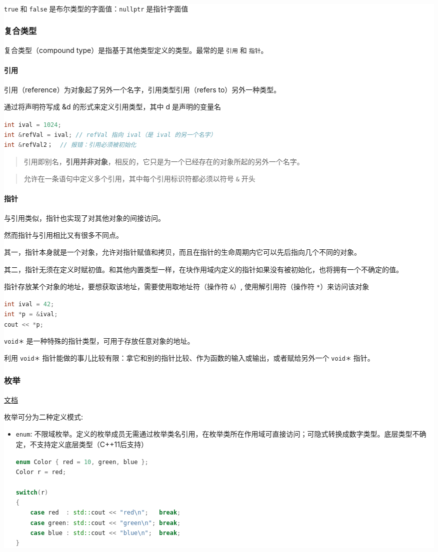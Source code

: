 `true` 和 `false` 是布尔类型的字面值：`nullptr` 是指针字面值


### 复合类型

复合类型（compound type）是指基于其他类型定义的类型。最常的是 `引用` 和 `指针`。

#### 引用

引用（reference）为对象起了另外一个名字，引用类型引用（refers to）另外一种类型。

通过将声明符写成 &d 的形式来定义引用类型，其中 d 是声明的变量名

```cpp
int ival = 1024;
int &refVal = ival; // refVal 指向 ival（是 ival 的另一个名字）
int &refVal2；  // 报错：引用必须被初始化
```

> 引用即别名，**引用并非对象**，相反的，它只是为一个已经存在的对象所起的另外一个名字。

> 允许在一条语句中定义多个引用，其中每个引用标识符都必须以符号 `&` 开头

#### 指针

与引用类似，指针也实现了对其他对象的间接访问。

然而指针与引用相比又有很多不同点。

其一，指针本身就是一个对象，允许对指针赋值和拷贝，而且在指针的生命周期内它可以先后指向几个不同的对象。

其二，指针无须在定义时赋初值。和其他内置类型一样，在块作用域内定义的指针如果没有被初始化，也将拥有一个不确定的值。

指针存放某个对象的地址，要想获取该地址，需要使用取地址符（操作符 `&`）, 使用解引用符（操作符 `*`）来访问该对象

```cpp
int ival = 42;
int *p = &ival;
cout << *p;
```

`void＊` 是一种特殊的指针类型，可用于存放任意对象的地址。

利用 `void＊` 指针能做的事儿比较有限：拿它和别的指针比较、作为函数的输入或输出，或者赋给另外一个 `void＊` 指针。

### 枚举

[文档](https://en.cppreference.com/w/cpp/language/enum)

枚举可分为二种定义模式:

- `enum`: 不限域枚举。定义的枚举成员无需通过枚举类名引用，在枚举类所在作用域可直接访问；可隐式转换成数字类型。底层类型不确定，不支持定义底层类型（C++11后支持）

    ```cpp
    enum Color { red = 10, green, blue };
    Color r = red;
    
    switch(r)
    {
        case red  : std::cout << "red\n";   break;
        case green: std::cout << "green\n"; break;
        case blue : std::cout << "blue\n";  break;
    }
